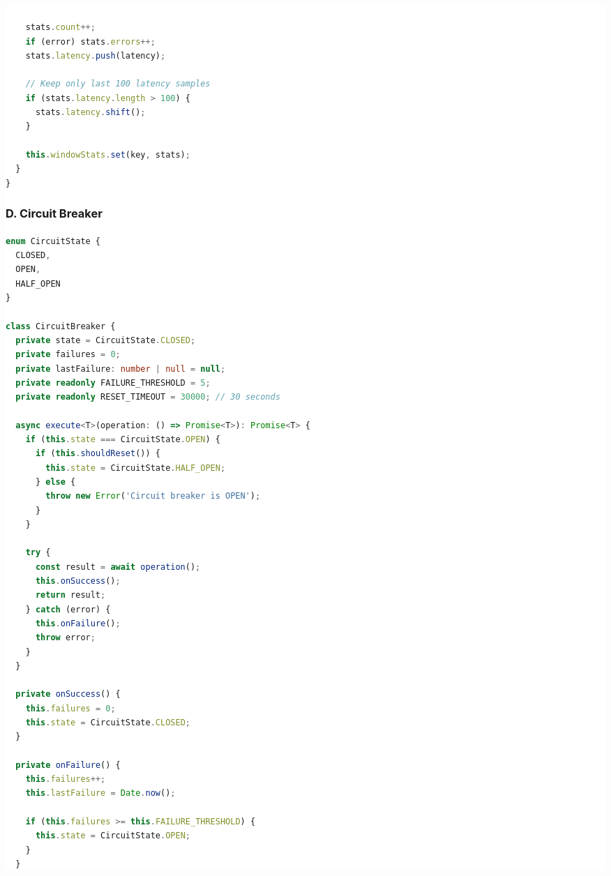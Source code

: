 ```typescript

    stats.count++;
    if (error) stats.errors++;
    stats.latency.push(latency);

    // Keep only last 100 latency samples
    if (stats.latency.length > 100) {
      stats.latency.shift();
    }

    this.windowStats.set(key, stats);
  }
}
```

### D. Circuit Breaker

```typescript
enum CircuitState {
  CLOSED,
  OPEN,
  HALF_OPEN
}

class CircuitBreaker {
  private state = CircuitState.CLOSED;
  private failures = 0;
  private lastFailure: number | null = null;
  private readonly FAILURE_THRESHOLD = 5;
  private readonly RESET_TIMEOUT = 30000; // 30 seconds

  async execute<T>(operation: () => Promise<T>): Promise<T> {
    if (this.state === CircuitState.OPEN) {
      if (this.shouldReset()) {
        this.state = CircuitState.HALF_OPEN;
      } else {
        throw new Error('Circuit breaker is OPEN');
      }
    }

    try {
      const result = await operation();
      this.onSuccess();
      return result;
    } catch (error) {
      this.onFailure();
      throw error;
    }
  }

  private onSuccess() {
    this.failures = 0;
    this.state = CircuitState.CLOSED;
  }

  private onFailure() {
    this.failures++;
    this.lastFailure = Date.now();

    if (this.failures >= this.FAILURE_THRESHOLD) {
      this.state = CircuitState.OPEN;
    }
  }
```